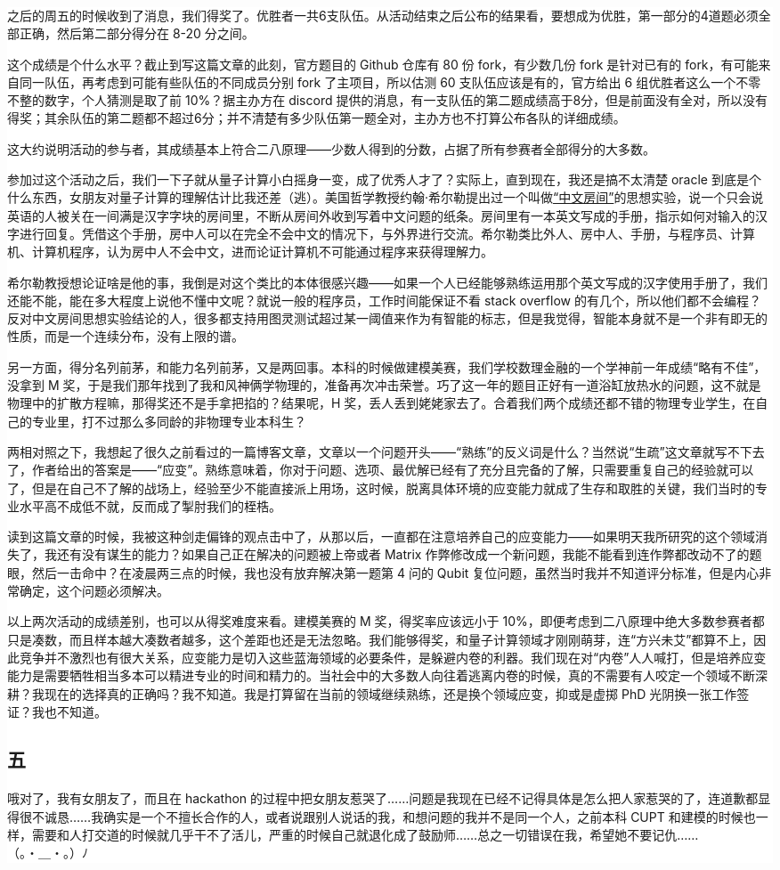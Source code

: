 之后的周五的时候收到了消息，我们得奖了。优胜者一共6支队伍。从活动结束之后公布的结果看，要想成为优胜，第一部分的4道题必须全部正确，然后第二部分得分在 8-20 分之间。

这个成绩是个什么水平？截止到写这篇文章的此刻，官方题目的 Github 仓库有 80 份 fork，有少数几份 fork 是针对已有的 fork，有可能来自同一队伍，再考虑到可能有些队伍的不同成员分别 fork 了主项目，所以估测 60 支队伍应该是有的，官方给出 6 组优胜者这么一个不零不整的数字，个人猜测是取了前 10%？据主办方在 discord 提供的消息，有一支队伍的第二题成绩高于8分，但是前面没有全对，所以没有得奖；其余队伍的第二题都不超过6分；并不清楚有多少队伍第一题全对，主办方也不打算公布各队的详细成绩。

这大约说明活动的参与者，其成绩基本上符合二八原理——少数人得到的分数，占据了所有参赛者全部得分的大多数。

参加过这个活动之后，我们一下子就从量子计算小白摇身一变，成了优秀人才了？实际上，直到现在，我还是搞不太清楚 oracle 到底是个什么东西，女朋友对量子计算的理解估计比我还差（逃）。美国哲学教授约翰·希尔勒提出过一个叫做[“中文房间”](https://zh.wikipedia.org/wiki/%E4%B8%AD%E6%96%87%E6%88%BF%E9%97%B4)的思想实验，说一个只会说英语的人被关在一间满是汉字字块的房间里，不断从房间外收到写着中文问题的纸条。房间里有一本英文写成的手册，指示如何对输入的汉字进行回复。凭借这个手册，房中人可以在完全不会中文的情况下，与外界进行交流。希尔勒类比外人、房中人、手册，与程序员、计算机、计算机程序，认为房中人不会中文，进而论证计算机不可能通过程序来获得理解力。

希尔勒教授想论证啥是他的事，我倒是对这个类比的本体很感兴趣——如果一个人已经能够熟练运用那个英文写成的汉字使用手册了，我们还能不能，能在多大程度上说他不懂中文呢？就说一般的程序员，工作时间能保证不看 stack overflow 的有几个，所以他们都不会编程？反对中文房间思想实验结论的人，很多都支持用图灵测试超过某一阈值来作为有智能的标志，但是我觉得，智能本身就不是一个非有即无的性质，而是一个连续分布，没有上限的谱。

另一方面，得分名列前茅，和能力名列前茅，又是两回事。本科的时候做建模美赛，我们学校数理金融的一个学神前一年成绩“略有不佳”，没拿到 M 奖，于是我们那年找到了我和风神俩学物理的，准备再次冲击荣誉。巧了这一年的题目正好有一道浴缸放热水的问题，这不就是物理中的扩散方程嘛，那得奖还不是手拿把掐的？结果呢，H 奖，丢人丢到姥姥家去了。合着我们两个成绩还都不错的物理专业学生，在自己的专业里，打不过那么多同龄的非物理专业本科生？

两相对照之下，我想起了很久之前看过的一篇博客文章，文章以一个问题开头——“熟练”的反义词是什么？当然说“生疏”这文章就写不下去了，作者给出的答案是——“应变”。熟练意味着，你对于问题、选项、最优解已经有了充分且完备的了解，只需要重复自己的经验就可以了，但是在自己不了解的战场上，经验至少不能直接派上用场，这时候，脱离具体环境的应变能力就成了生存和取胜的关键，我们当时的专业水平高不成低不就，反而成了掣肘我们的桎梏。

读到这篇文章的时候，我被这种剑走偏锋的观点击中了，从那以后，一直都在注意培养自己的应变能力——如果明天我所研究的这个领域消失了，我还有没有谋生的能力？如果自己正在解决的问题被上帝或者 Matrix 作弊修改成一个新问题，我能不能看到连作弊都改动不了的题眼，然后一击命中？在凌晨两三点的时候，我也没有放弃解决第一题第 4 问的 Qubit 复位问题，虽然当时我并不知道评分标准，但是内心非常确定，这个问题必须解决。

以上两次活动的成绩差别，也可以从得奖难度来看。建模美赛的 M 奖，得奖率应该远小于 10%，即便考虑到二八原理中绝大多数参赛者都只是凑数，而且样本越大凑数者越多，这个差距也还是无法忽略。我们能够得奖，和量子计算领域才刚刚萌芽，连“方兴未艾”都算不上，因此竞争并不激烈也有很大关系，应变能力是切入这些蓝海领域的必要条件，是躲避内卷的利器。我们现在对“内卷”人人喊打，但是培养应变能力是需要牺牲相当多本可以精进专业的时间和精力的。当社会中的大多数人向往着逃离内卷的时候，真的不需要有人咬定一个领域不断深耕？我现在的选择真的正确吗？我不知道。我是打算留在当前的领域继续熟练，还是换个领域应变，抑或是虚掷 PhD 光阴换一张工作签证？我也不知道。

## 五

哦对了，我有女朋友了，而且在 hackathon 的过程中把女朋友惹哭了……问题是我现在已经不记得具体是怎么把人家惹哭的了，连道歉都显得很不诚恳……我确实是一个不擅长合作的人，或者说跟别人说话的我，和想问题的我并不是同一个人，之前本科 CUPT 和建模的时候也一样，需要和人打交道的时候就几乎干不了活儿，严重的时候自己就退化成了鼓励师……总之一切错误在我，希望她不要记仇…… <br>（。・＿・。）ﾉ
